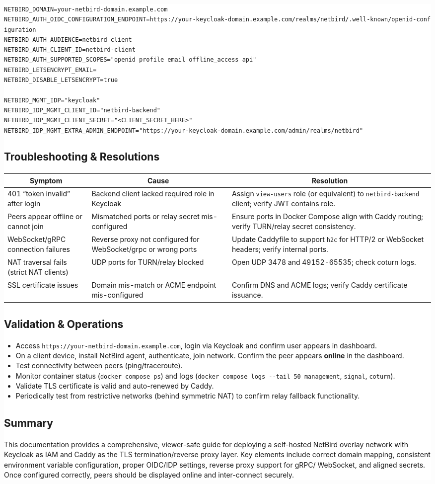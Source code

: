 ```env
NETBIRD_DOMAIN=your-netbird-domain.example.com  
NETBIRD_AUTH_OIDC_CONFIGURATION_ENDPOINT=https://your-keycloak-domain.example.com/realms/netbird/.well-known/openid-configuration  
NETBIRD_AUTH_AUDIENCE=netbird-client  
NETBIRD_AUTH_CLIENT_ID=netbird-client  
NETBIRD_AUTH_SUPPORTED_SCOPES="openid profile email offline_access api"  
NETBIRD_LETSENCRYPT_EMAIL=  
NETBIRD_DISABLE_LETSENCRYPT=true  

NETBIRD_MGMT_IDP="keycloak"
NETBIRD_IDP_MGMT_CLIENT_ID="netbird-backend"
NETBIRD_IDP_MGMT_CLIENT_SECRET="<CLIENT_SECRET_HERE>"
NETBIRD_IDP_MGMT_EXTRA_ADMIN_ENDPOINT="https://your-keycloak-domain.example.com/admin/realms/netbird"
```

## Troubleshooting & Resolutions

| Symptom                                  | Cause                                                          | Resolution                                                                                      |
| ---------------------------------------- | -------------------------------------------------------------- | ----------------------------------------------------------------------------------------------- |
| 401 “token invalid” after login          | Backend client lacked required role in Keycloak                | Assign `view-users` role (or equivalent) to `netbird-backend` client; verify JWT contains role. |
| Peers appear offline or cannot join      | Mismatched ports or relay secret mis-configured                | Ensure ports in Docker Compose align with Caddy routing; verify TURN/relay secret consistency.  |
| WebSocket/gRPC connection failures       | Reverse proxy not configured for WebSocket/grpc or wrong ports | Update Caddyfile to support `h2c` for HTTP/2 or WebSocket headers; verify internal ports.       |
| NAT traversal fails (strict NAT clients) | UDP ports for TURN/relay blocked                               | Open UDP 3478 and 49152-65535; check coturn logs.                                               |
| SSL certificate issues                   | Domain mis-match or ACME endpoint mis-configured               | Confirm DNS and ACME logs; verify Caddy certificate issuance.                                   |

## Validation & Operations

* Access `https://your-netbird-domain.example.com`, login via Keycloak and confirm user appears in dashboard.
* On a client device, install NetBird agent, authenticate, join network. Confirm the peer appears **online** in the dashboard.
* Test connectivity between peers (ping/traceroute).
* Monitor container status (`docker compose ps`) and logs (`docker compose logs --tail 50 management`, `signal`, `coturn`).
* Validate TLS certificate is valid and auto-renewed by Caddy.
* Periodically test from restrictive networks (behind symmetric NAT) to confirm relay fallback functionality.

## Summary

This documentation provides a comprehensive, viewer-safe guide for deploying a self-hosted NetBird overlay network with Keycloak as IAM and Caddy as the TLS termination/reverse proxy layer. Key elements include correct domain mapping, consistent environment variable configuration, proper OIDC/IDP settings, reverse proxy support for gRPC/ WebSocket, and aligned secrets. Once configured correctly, peers should be displayed online and inter-connect securely.
